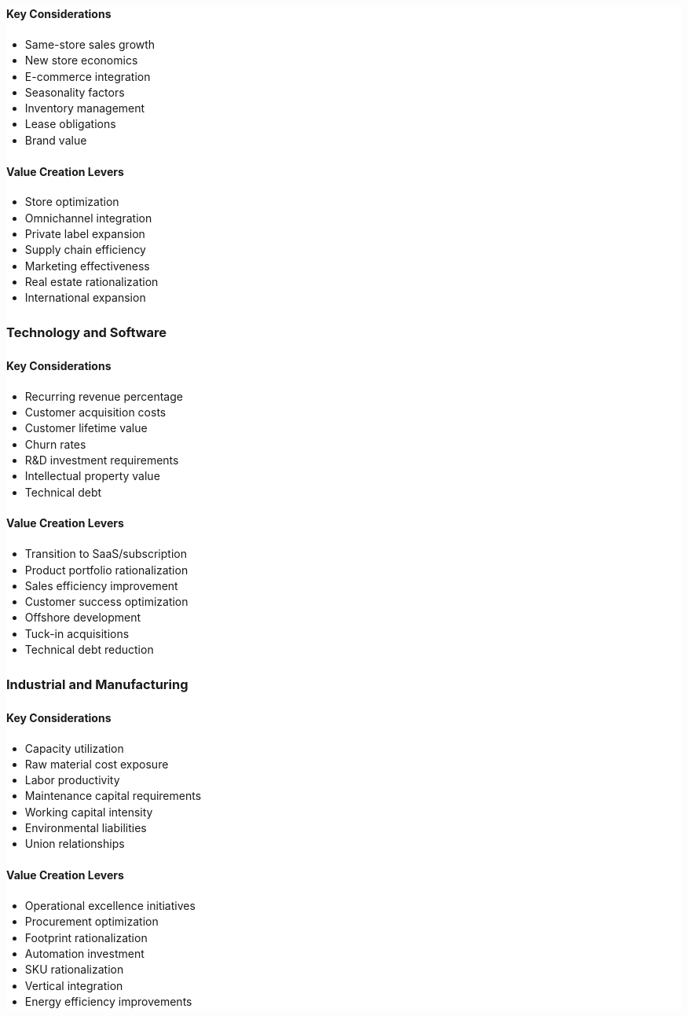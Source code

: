 #### Key Considerations
- Same-store sales growth
- New store economics
- E-commerce integration
- Seasonality factors
- Inventory management
- Lease obligations
- Brand value

#### Value Creation Levers
- Store optimization
- Omnichannel integration
- Private label expansion
- Supply chain efficiency
- Marketing effectiveness
- Real estate rationalization
- International expansion

### Technology and Software

#### Key Considerations
- Recurring revenue percentage
- Customer acquisition costs
- Customer lifetime value
- Churn rates
- R&D investment requirements
- Intellectual property value
- Technical debt

#### Value Creation Levers
- Transition to SaaS/subscription
- Product portfolio rationalization
- Sales efficiency improvement
- Customer success optimization
- Offshore development
- Tuck-in acquisitions
- Technical debt reduction

### Industrial and Manufacturing

#### Key Considerations
- Capacity utilization
- Raw material cost exposure
- Labor productivity
- Maintenance capital requirements
- Working capital intensity
- Environmental liabilities
- Union relationships

#### Value Creation Levers
- Operational excellence initiatives
- Procurement optimization
- Footprint rationalization
- Automation investment
- SKU rationalization
- Vertical integration
- Energy efficiency improvements
